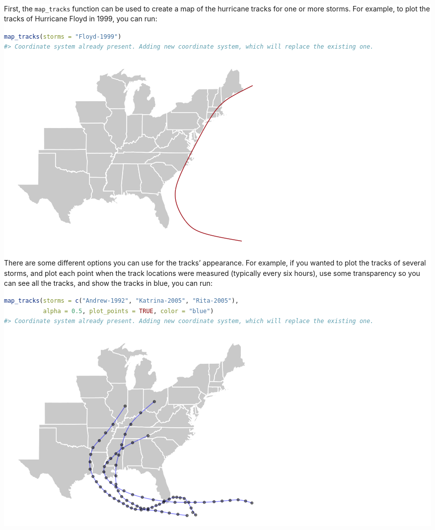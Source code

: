 First, the `map_tracks` function can be used to create a map of the
hurricane tracks for one or more storms. For example, to plot the tracks
of Hurricane Floyd in 1999, you can run:

``` r
map_tracks(storms = "Floyd-1999")
#> Coordinate system already present. Adding new coordinate system, which will replace the existing one.
```

![](README-unnamed-chunk-20-1.png)

There are some different options you can use for the tracks’ appearance.
For example, if you wanted to plot the tracks of several storms, and
plot each point when the track locations were measured (typically every
six hours), use some transparency so you can see all the tracks, and
show the tracks in blue, you can run:

``` r
map_tracks(storms = c("Andrew-1992", "Katrina-2005", "Rita-2005"),
           alpha = 0.5, plot_points = TRUE, color = "blue")
#> Coordinate system already present. Adding new coordinate system, which will replace the existing one.
```

![](README-unnamed-chunk-21-1.png)
